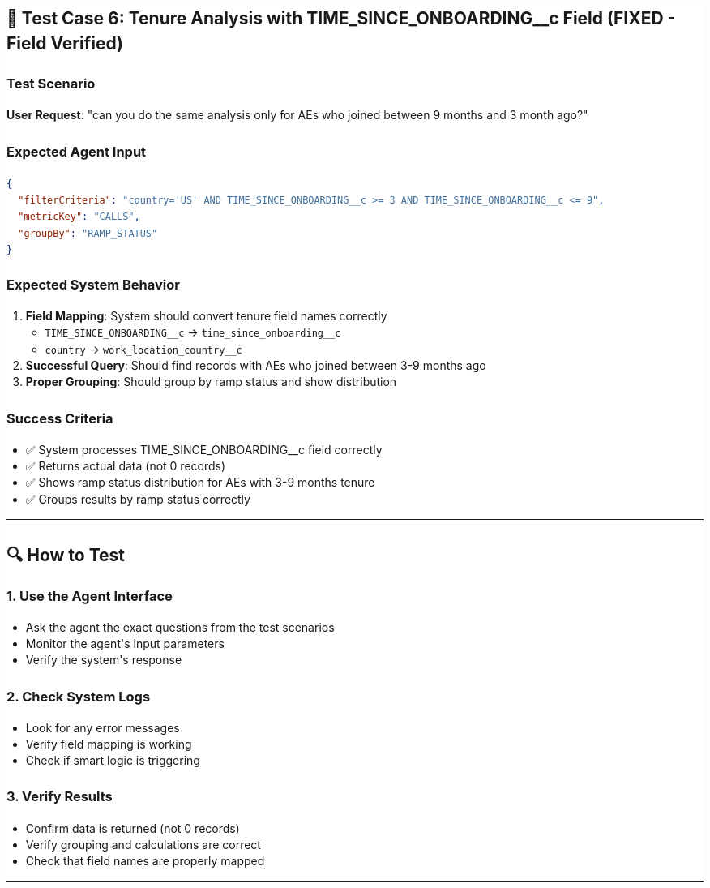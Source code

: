 
## 🧪 **Test Case 6: Tenure Analysis with TIME_SINCE_ONBOARDING__c Field (FIXED - Field Verified)**

### **Test Scenario**
**User Request**: "can you do the same analysis only for AEs who joined between 9 months and 3 month ago?"

### **Expected Agent Input**
```json
{
  "filterCriteria": "country='US' AND TIME_SINCE_ONBOARDING__c >= 3 AND TIME_SINCE_ONBOARDING__c <= 9",
  "metricKey": "CALLS",
  "groupBy": "RAMP_STATUS"
}
```

### **Expected System Behavior**
1. **Field Mapping**: System should convert tenure field names correctly
   - `TIME_SINCE_ONBOARDING__c` → `time_since_onboarding__c`
   - `country` → `work_location_country__c`
2. **Successful Query**: Should find records with AEs who joined between 3-9 months ago
3. **Proper Grouping**: Should group by ramp status and show distribution

### **Success Criteria**
- ✅ System processes TIME_SINCE_ONBOARDING__c field correctly
- ✅ Returns actual data (not 0 records)
- ✅ Shows ramp status distribution for AEs with 3-9 months tenure
- ✅ Groups results by ramp status correctly

---

## 🔍 **How to Test**

### **1. Use the Agent Interface**
- Ask the agent the exact questions from the test scenarios
- Monitor the agent's input parameters
- Verify the system's response

### **2. Check System Logs**
- Look for any error messages
- Verify field mapping is working
- Check if smart logic is triggering

### **3. Verify Results**
- Confirm data is returned (not 0 records)
- Verify grouping and calculations are correct
- Check that field names are properly mapped

---